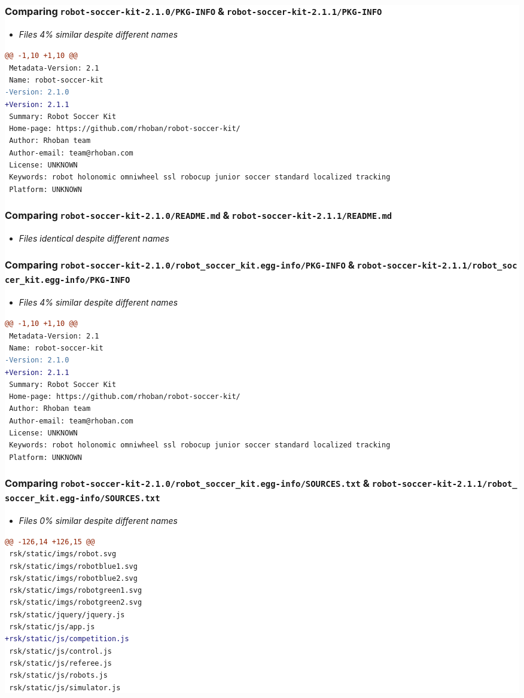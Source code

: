### Comparing `robot-soccer-kit-2.1.0/PKG-INFO` & `robot-soccer-kit-2.1.1/PKG-INFO`

 * *Files 4% similar despite different names*

```diff
@@ -1,10 +1,10 @@
 Metadata-Version: 2.1
 Name: robot-soccer-kit
-Version: 2.1.0
+Version: 2.1.1
 Summary: Robot Soccer Kit
 Home-page: https://github.com/rhoban/robot-soccer-kit/
 Author: Rhoban team
 Author-email: team@rhoban.com
 License: UNKNOWN
 Keywords: robot holonomic omniwheel ssl robocup junior soccer standard localized tracking
 Platform: UNKNOWN
```

### Comparing `robot-soccer-kit-2.1.0/README.md` & `robot-soccer-kit-2.1.1/README.md`

 * *Files identical despite different names*

### Comparing `robot-soccer-kit-2.1.0/robot_soccer_kit.egg-info/PKG-INFO` & `robot-soccer-kit-2.1.1/robot_soccer_kit.egg-info/PKG-INFO`

 * *Files 4% similar despite different names*

```diff
@@ -1,10 +1,10 @@
 Metadata-Version: 2.1
 Name: robot-soccer-kit
-Version: 2.1.0
+Version: 2.1.1
 Summary: Robot Soccer Kit
 Home-page: https://github.com/rhoban/robot-soccer-kit/
 Author: Rhoban team
 Author-email: team@rhoban.com
 License: UNKNOWN
 Keywords: robot holonomic omniwheel ssl robocup junior soccer standard localized tracking
 Platform: UNKNOWN
```

### Comparing `robot-soccer-kit-2.1.0/robot_soccer_kit.egg-info/SOURCES.txt` & `robot-soccer-kit-2.1.1/robot_soccer_kit.egg-info/SOURCES.txt`

 * *Files 0% similar despite different names*

```diff
@@ -126,14 +126,15 @@
 rsk/static/imgs/robot.svg
 rsk/static/imgs/robotblue1.svg
 rsk/static/imgs/robotblue2.svg
 rsk/static/imgs/robotgreen1.svg
 rsk/static/imgs/robotgreen2.svg
 rsk/static/jquery/jquery.js
 rsk/static/js/app.js
+rsk/static/js/competition.js
 rsk/static/js/control.js
 rsk/static/js/referee.js
 rsk/static/js/robots.js
 rsk/static/js/simulator.js
```